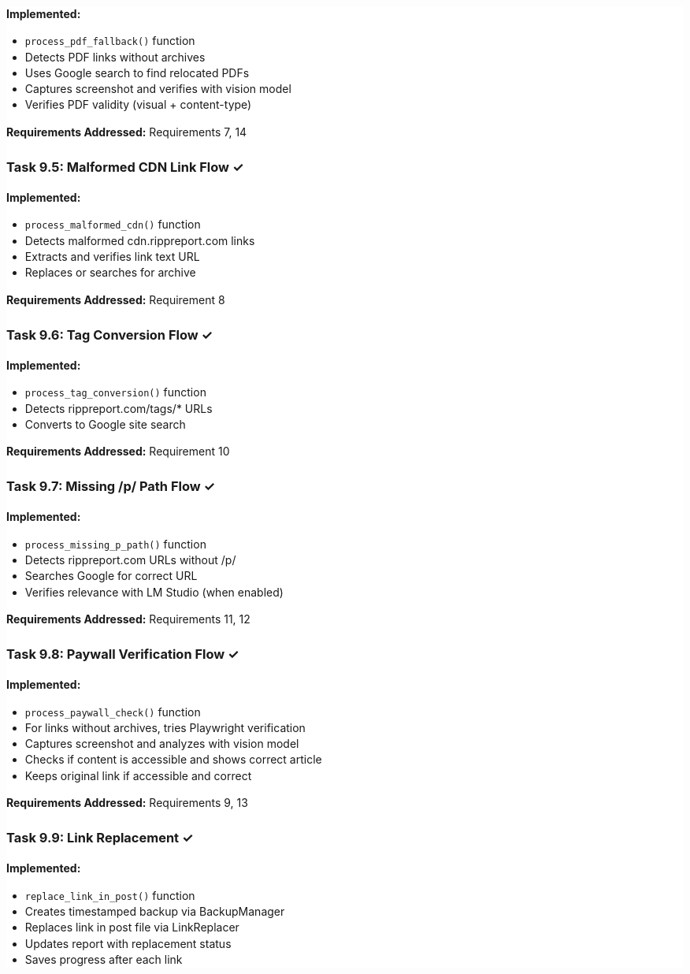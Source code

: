 **Implemented:**
- `process_pdf_fallback()` function
- Detects PDF links without archives
- Uses Google search to find relocated PDFs
- Captures screenshot and verifies with vision model
- Verifies PDF validity (visual + content-type)

**Requirements Addressed:** Requirements 7, 14

### Task 9.5: Malformed CDN Link Flow ✓

**Implemented:**
- `process_malformed_cdn()` function
- Detects malformed cdn.rippreport.com links
- Extracts and verifies link text URL
- Replaces or searches for archive

**Requirements Addressed:** Requirement 8

### Task 9.6: Tag Conversion Flow ✓

**Implemented:**
- `process_tag_conversion()` function
- Detects rippreport.com/tags/* URLs
- Converts to Google site search

**Requirements Addressed:** Requirement 10

### Task 9.7: Missing /p/ Path Flow ✓

**Implemented:**
- `process_missing_p_path()` function
- Detects rippreport.com URLs without /p/
- Searches Google for correct URL
- Verifies relevance with LM Studio (when enabled)

**Requirements Addressed:** Requirements 11, 12

### Task 9.8: Paywall Verification Flow ✓

**Implemented:**
- `process_paywall_check()` function
- For links without archives, tries Playwright verification
- Captures screenshot and analyzes with vision model
- Checks if content is accessible and shows correct article
- Keeps original link if accessible and correct

**Requirements Addressed:** Requirements 9, 13

### Task 9.9: Link Replacement ✓

**Implemented:**
- `replace_link_in_post()` function
- Creates timestamped backup via BackupManager
- Replaces link in post file via LinkReplacer
- Updates report with replacement status
- Saves progress after each link
